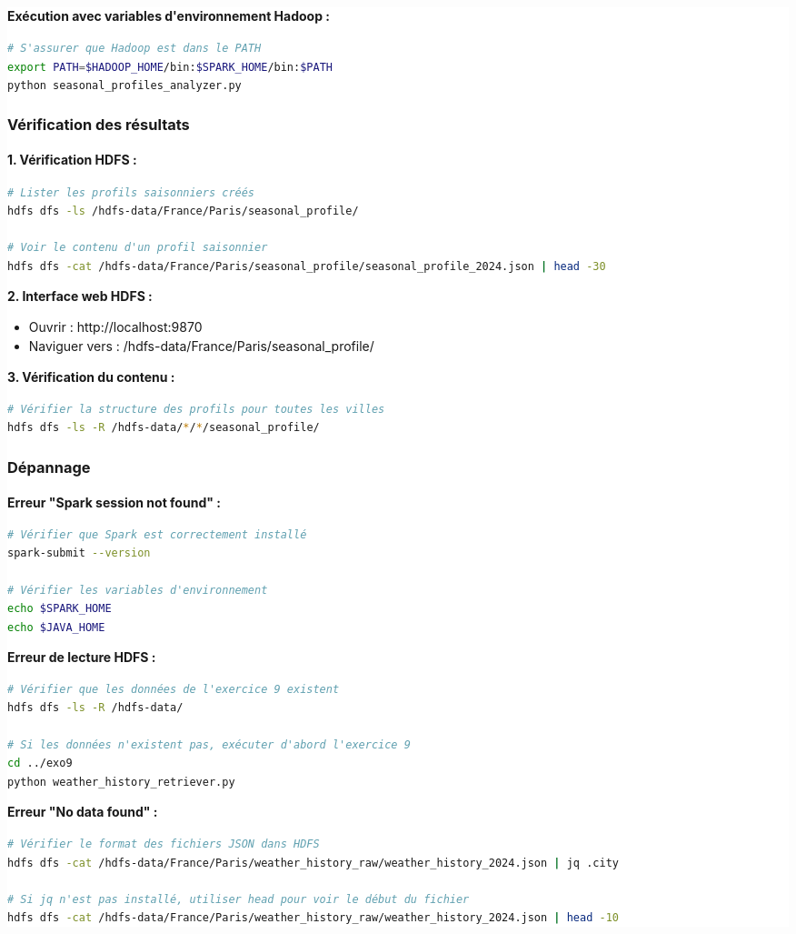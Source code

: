 **Exécution avec variables d'environnement Hadoop :**
```bash
# S'assurer que Hadoop est dans le PATH
export PATH=$HADOOP_HOME/bin:$SPARK_HOME/bin:$PATH
python seasonal_profiles_analyzer.py
```

### Vérification des résultats

**1. Vérification HDFS :**
```bash
# Lister les profils saisonniers créés
hdfs dfs -ls /hdfs-data/France/Paris/seasonal_profile/

# Voir le contenu d'un profil saisonnier
hdfs dfs -cat /hdfs-data/France/Paris/seasonal_profile/seasonal_profile_2024.json | head -30
```

**2. Interface web HDFS :**
- Ouvrir : http://localhost:9870
- Naviguer vers : /hdfs-data/France/Paris/seasonal_profile/

**3. Vérification du contenu :**
```bash
# Vérifier la structure des profils pour toutes les villes
hdfs dfs -ls -R /hdfs-data/*/*/seasonal_profile/
```

### Dépannage

**Erreur "Spark session not found" :**
```bash
# Vérifier que Spark est correctement installé
spark-submit --version

# Vérifier les variables d'environnement
echo $SPARK_HOME
echo $JAVA_HOME
```

**Erreur de lecture HDFS :**
```bash
# Vérifier que les données de l'exercice 9 existent
hdfs dfs -ls -R /hdfs-data/

# Si les données n'existent pas, exécuter d'abord l'exercice 9
cd ../exo9
python weather_history_retriever.py
```

**Erreur "No data found" :**
```bash
# Vérifier le format des fichiers JSON dans HDFS
hdfs dfs -cat /hdfs-data/France/Paris/weather_history_raw/weather_history_2024.json | jq .city

# Si jq n'est pas installé, utiliser head pour voir le début du fichier
hdfs dfs -cat /hdfs-data/France/Paris/weather_history_raw/weather_history_2024.json | head -10
```
